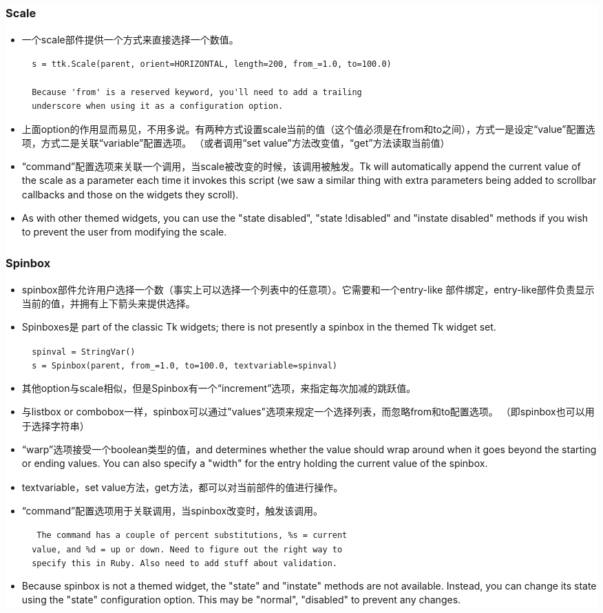 
### Scale ###

- 一个scale部件提供一个方式来直接选择一个数值。


		s = ttk.Scale(parent, orient=HORIZONTAL, length=200, from_=1.0, to=100.0)

		Because 'from' is a reserved keyword, you'll need to add a trailing 
		underscore when using it as a configuration option.

- 上面option的作用显而易见，不用多说。有两种方式设置scale当前的值（这个值必须是在from和to之间），方式一是设定“value”配置选项，方式二是关联“variable”配置选项。
（或者调用“set value”方法改变值，“get”方法读取当前值）

- “command”配置选项来关联一个调用，当scale被改变的时候，该调用被触发。Tk will automatically append the current value of the scale as a parameter each time it invokes this script (we saw a similar thing with extra parameters being added to scrollbar callbacks and those on the widgets they scroll).

- As with other themed widgets, you can use the "state disabled", "state !disabled" and "instate disabled" methods if you wish to prevent the user from modifying the scale.

### Spinbox ###

- spinbox部件允许用户选择一个数（事实上可以选择一个列表中的任意项）。它需要和一个entry-like 部件绑定，entry-like部件负责显示当前的值，并拥有上下箭头来提供选择。

- Spinboxes是 part of the classic Tk widgets; there is not presently a spinbox in the themed Tk widget set.

		spinval = StringVar()
		s = Spinbox(parent, from_=1.0, to=100.0, textvariable=spinval)

- 其他option与scale相似，但是Spinbox有一个“increment”选项，来指定每次加减的跳跃值。

- 与listbox or combobox一样，spinbox可以通过"values"选项来规定一个选择列表，而忽略from和to配置选项。 （即spinbox也可以用于选择字符串）

- “warp”选项接受一个boolean类型的值，and determines whether the value should wrap around when it goes beyond the starting or ending values. You can also specify a "width" for the entry holding the current value of the spinbox.

- textvariable，set value方法，get方法，都可以对当前部件的值进行操作。

- “command”配置选项用于关联调用，当spinbox改变时，触发该调用。

		 The command has a couple of percent substitutions, %s = current 
		value, and %d = up or down. Need to figure out the right way to 
		specify this in Ruby. Also need to add stuff about validation.

- Because spinbox is not a themed widget, the "state" and "instate" methods are not available. Instead, you can change its state using the "state" configuration option. This may be "normal", "disabled" to prevent any changes.


